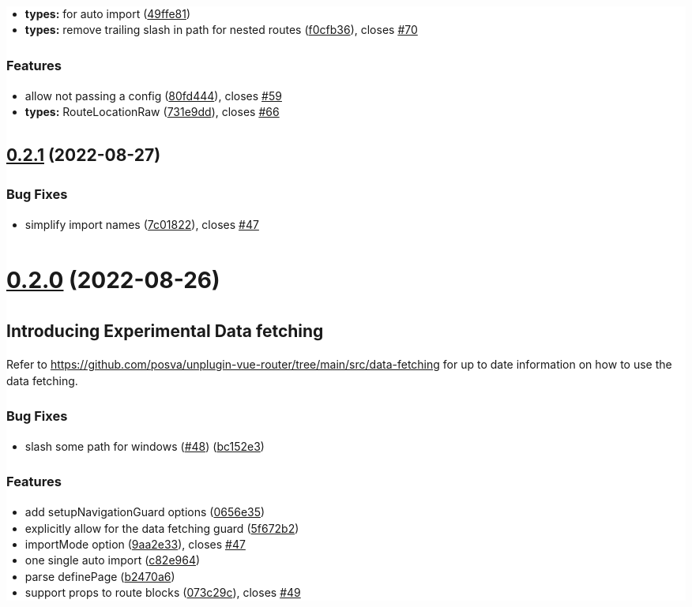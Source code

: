 - **types:** for auto import ([49ffe81](https://github.com/posva/unplugin-vue-router/commit/49ffe81d27dd16d279e6c63d3cbc18f75c5dbda8))
- **types:** remove trailing slash in path for nested routes ([f0cfb36](https://github.com/posva/unplugin-vue-router/commit/f0cfb362f161b696f08aa6dcfe19bbd373328b8c)), closes [#70](https://github.com/posva/unplugin-vue-router/issues/70)

### Features

- allow not passing a config ([80fd444](https://github.com/posva/unplugin-vue-router/commit/80fd4445ccecd6ee890e7ca15b18b1cb25e42cce)), closes [#59](https://github.com/posva/unplugin-vue-router/issues/59)
- **types:** RouteLocationRaw ([731e9dd](https://github.com/posva/unplugin-vue-router/commit/731e9dd4bfb407617803109ffbd12c463e7dfe68)), closes [#66](https://github.com/posva/unplugin-vue-router/issues/66)

## [0.2.1](https://github.com/posva/unplugin-vue-router/compare/v0.2.0...v0.2.1) (2022-08-27)

### Bug Fixes

- simplify import names ([7c01822](https://github.com/posva/unplugin-vue-router/commit/7c01822424bf1004f7d14813a712312dcec19520)), closes [#47](https://github.com/posva/unplugin-vue-router/issues/47)

# [0.2.0](https://github.com/posva/unplugin-vue-router/compare/v0.1.2...v0.2.0) (2022-08-26)

## Introducing Experimental Data fetching

Refer to <https://github.com/posva/unplugin-vue-router/tree/main/src/data-fetching>
for up to date information on how to use the data fetching.

### Bug Fixes

- slash some path for windows ([#48](https://github.com/posva/unplugin-vue-router/issues/48)) ([bc152e3](https://github.com/posva/unplugin-vue-router/commit/bc152e38705185aa39a84a85dd787ad9e4c18cde))

### Features

- add setupNavigationGuard options ([0656e35](https://github.com/posva/unplugin-vue-router/commit/0656e3500f78dda7f3056777c43fc8698054d64a))
- explicitly allow for the data fetching guard ([5f672b2](https://github.com/posva/unplugin-vue-router/commit/5f672b2bb8ca7fef944da3eb4a30bdc8aeb7f471))
- importMode option ([9aa2e33](https://github.com/posva/unplugin-vue-router/commit/9aa2e33bd5354549639bb4610f3ae0621d0b7a5a)), closes [#47](https://github.com/posva/unplugin-vue-router/issues/47)
- one single auto import ([c82e964](https://github.com/posva/unplugin-vue-router/commit/c82e9647a59469b2a67ccae92e31d17f5493b0c3))
- parse definePage ([b2470a6](https://github.com/posva/unplugin-vue-router/commit/b2470a66b4364879ffb9d979c5ffd18c22cea785))
- support props to route blocks ([073c29c](https://github.com/posva/unplugin-vue-router/commit/073c29cca6e96fec54f149c6160405b3a7760383)), closes [#49](https://github.com/posva/unplugin-vue-router/issues/49)
